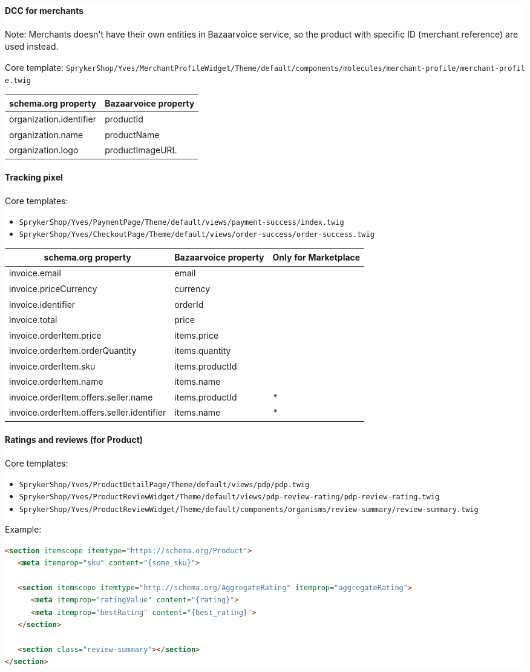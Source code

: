#### DCC for merchants
Note: Merchants doesn't have their own entities in Bazaarvoice service, so the product with specific ID (merchant reference) are used instead.

Core template: `SprykerShop/Yves/MerchantProfileWidget/Theme/default/components/molecules/merchant-profile/merchant-profile.twig`

| schema.org property        | Bazaarvoice property |
|----------------------------|----------------------|
| organization.identifier    | productId            |
| organization.name          | productName          |
| organization.logo          | productImageURL      |

#### Tracking pixel
Core templates:
* `SprykerShop/Yves/PaymentPage/Theme/default/views/payment-success/index.twig`
* `SprykerShop/Yves/CheckoutPage/Theme/default/views/order-success/order-success.twig`

| schema.org property                        | Bazaarvoice property | Only for Marketplace |
|--------------------------------------------|----------------------|----------------------|
| invoice.email                              | email                |                      |
| invoice.priceCurrency                      | currency             |                      |
| invoice.identifier                         | orderId              |                      |
| invoice.total                              | price                |                      |
| invoice.orderItem.price                    | items.price          |                      |
| invoice.orderItem.orderQuantity            | items.quantity       |                      |
| invoice.orderItem.sku                      | items.productId      |                      |
| invoice.orderItem.name                     | items.name           |                      |
| invoice.orderItem.offers.seller.name       | items.productId      | *                    |
| invoice.orderItem.offers.seller.identifier | items.name           | *                    |

#### Ratings and reviews (for Product)
Core templates:
* `SprykerShop/Yves/ProductDetailPage/Theme/default/views/pdp/pdp.twig`
* `SprykerShop/Yves/ProductReviewWidget/Theme/default/views/pdp-review-rating/pdp-review-rating.twig`
* `SprykerShop/Yves/ProductReviewWidget/Theme/default/components/organisms/review-summary/review-summary.twig`

Example:
```html
<section itemscope itemtype="https://schema.org/Product">
   <meta itemprop="sku" content="{some_sku}">
   
   <section itemscope itemtype="http://schema.org/AggregateRating" itemprop="aggregateRating">
      <meta itemprop="ratingValue" content="{rating}">
      <meta itemprop="bestRating" content="{best_rating}">
   </section>
   
   <section class="review-summary"></section>
</section>
```
